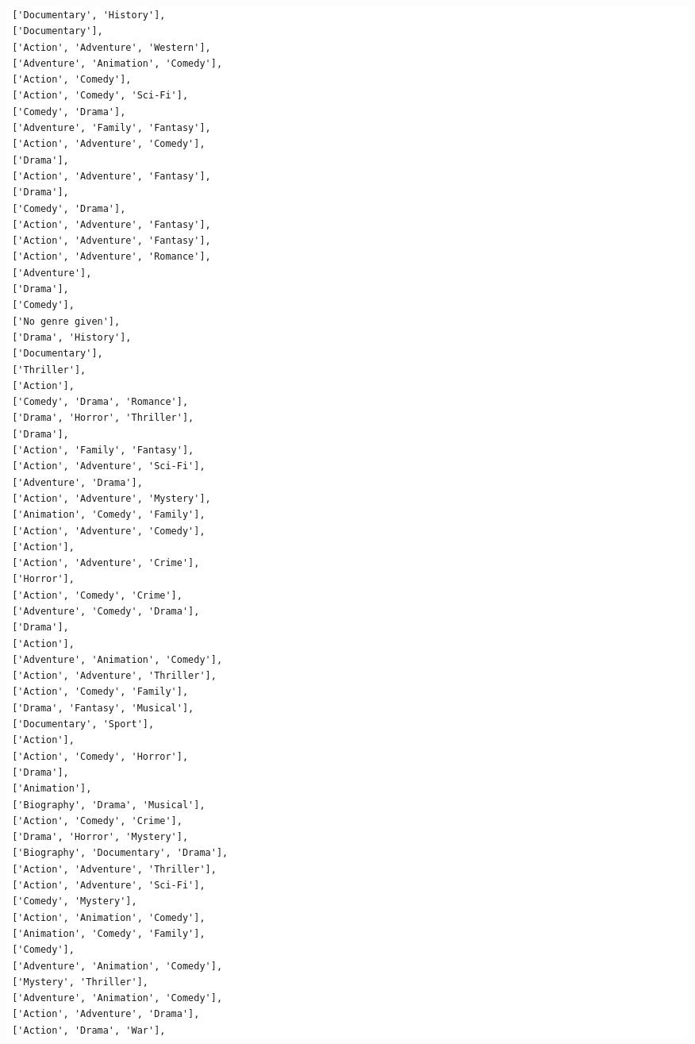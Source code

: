      ['Documentary', 'History'],
     ['Documentary'],
     ['Action', 'Adventure', 'Western'],
     ['Adventure', 'Animation', 'Comedy'],
     ['Action', 'Comedy'],
     ['Action', 'Comedy', 'Sci-Fi'],
     ['Comedy', 'Drama'],
     ['Adventure', 'Family', 'Fantasy'],
     ['Action', 'Adventure', 'Comedy'],
     ['Drama'],
     ['Action', 'Adventure', 'Fantasy'],
     ['Drama'],
     ['Comedy', 'Drama'],
     ['Action', 'Adventure', 'Fantasy'],
     ['Action', 'Adventure', 'Fantasy'],
     ['Action', 'Adventure', 'Romance'],
     ['Adventure'],
     ['Drama'],
     ['Comedy'],
     ['No genre given'],
     ['Drama', 'History'],
     ['Documentary'],
     ['Thriller'],
     ['Action'],
     ['Comedy', 'Drama', 'Romance'],
     ['Drama', 'Horror', 'Thriller'],
     ['Drama'],
     ['Action', 'Family', 'Fantasy'],
     ['Action', 'Adventure', 'Sci-Fi'],
     ['Adventure', 'Drama'],
     ['Action', 'Adventure', 'Mystery'],
     ['Animation', 'Comedy', 'Family'],
     ['Action', 'Adventure', 'Comedy'],
     ['Action'],
     ['Action', 'Adventure', 'Crime'],
     ['Horror'],
     ['Action', 'Comedy', 'Crime'],
     ['Adventure', 'Comedy', 'Drama'],
     ['Drama'],
     ['Action'],
     ['Adventure', 'Animation', 'Comedy'],
     ['Action', 'Adventure', 'Thriller'],
     ['Action', 'Comedy', 'Family'],
     ['Drama', 'Fantasy', 'Musical'],
     ['Documentary', 'Sport'],
     ['Action'],
     ['Action', 'Comedy', 'Horror'],
     ['Drama'],
     ['Animation'],
     ['Biography', 'Drama', 'Musical'],
     ['Action', 'Comedy', 'Crime'],
     ['Drama', 'Horror', 'Mystery'],
     ['Biography', 'Documentary', 'Drama'],
     ['Action', 'Adventure', 'Thriller'],
     ['Action', 'Adventure', 'Sci-Fi'],
     ['Comedy', 'Mystery'],
     ['Action', 'Animation', 'Comedy'],
     ['Animation', 'Comedy', 'Family'],
     ['Comedy'],
     ['Adventure', 'Animation', 'Comedy'],
     ['Mystery', 'Thriller'],
     ['Adventure', 'Animation', 'Comedy'],
     ['Action', 'Adventure', 'Drama'],
     ['Action', 'Drama', 'War'],